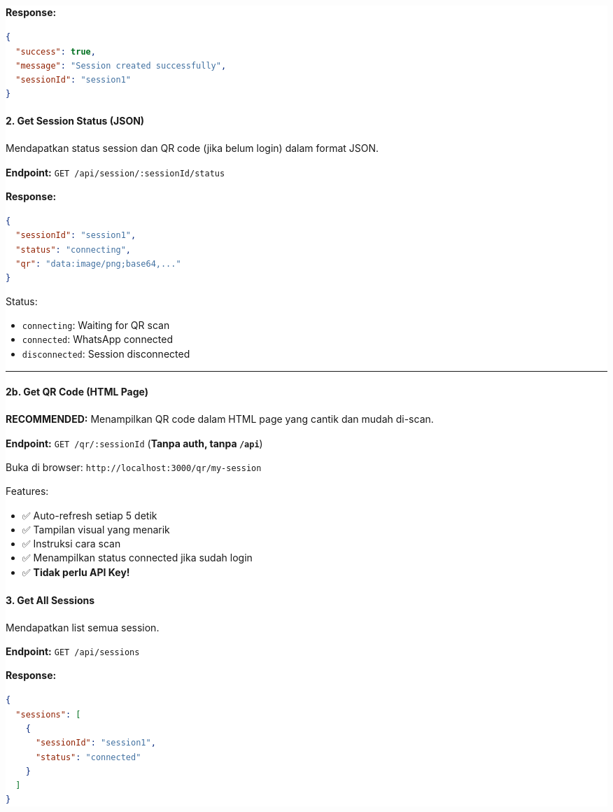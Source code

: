 **Response:**
```json
{
  "success": true,
  "message": "Session created successfully",
  "sessionId": "session1"
}
```

#### 2. Get Session Status (JSON)

Mendapatkan status session dan QR code (jika belum login) dalam format JSON.

**Endpoint:** `GET /api/session/:sessionId/status`

**Response:**
```json
{
  "sessionId": "session1",
  "status": "connecting",
  "qr": "data:image/png;base64,..."
}
```

Status:
- `connecting`: Waiting for QR scan
- `connected`: WhatsApp connected
- `disconnected`: Session disconnected

---

#### 2b. Get QR Code (HTML Page)

**RECOMMENDED:** Menampilkan QR code dalam HTML page yang cantik dan mudah di-scan.

**Endpoint:** `GET /qr/:sessionId` (**Tanpa auth, tanpa `/api`**)

Buka di browser: `http://localhost:3000/qr/my-session`

Features:
- ✅ Auto-refresh setiap 5 detik
- ✅ Tampilan visual yang menarik
- ✅ Instruksi cara scan
- ✅ Menampilkan status connected jika sudah login
- ✅ **Tidak perlu API Key!**

#### 3. Get All Sessions

Mendapatkan list semua session.

**Endpoint:** `GET /api/sessions`

**Response:**
```json
{
  "sessions": [
    {
      "sessionId": "session1",
      "status": "connected"
    }
  ]
}
```
